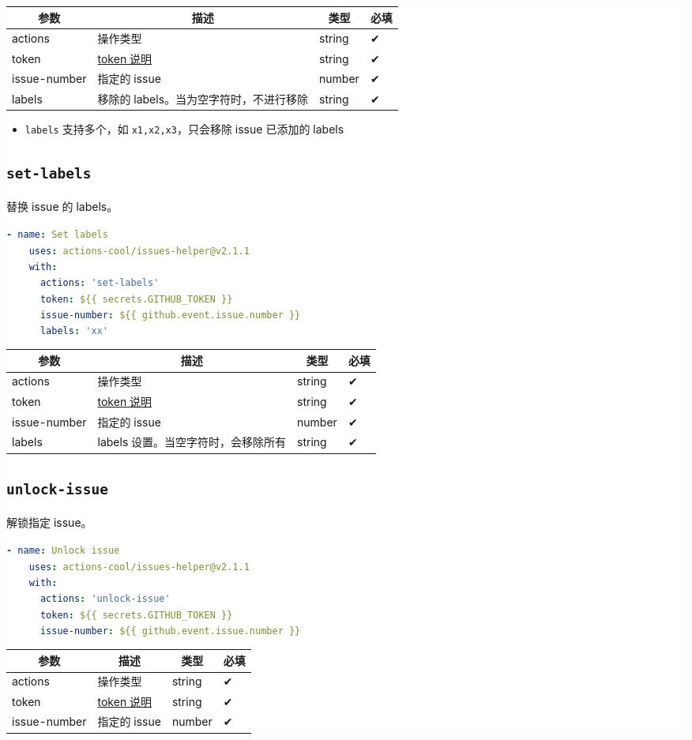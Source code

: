 | 参数 | 描述 | 类型 | 必填 |
| -- | -- | -- | -- |
| actions | 操作类型 | string | ✔ |
| token | [token 说明](/guide/ref#-token-说明) | string | ✔ |
| issue-number | 指定的 issue | number | ✔ |
| labels | 移除的 labels。当为空字符时，不进行移除 | string | ✔ |

- `labels` 支持多个，如 `x1,x2,x3`，只会移除 issue 已添加的 labels

## `set-labels`

替换 issue 的 labels。

```yml
- name: Set labels
    uses: actions-cool/issues-helper@v2.1.1
    with:
      actions: 'set-labels'
      token: ${{ secrets.GITHUB_TOKEN }}
      issue-number: ${{ github.event.issue.number }}
      labels: 'xx'
```

| 参数 | 描述 | 类型 | 必填 |
| -- | -- | -- | -- |
| actions | 操作类型 | string | ✔ |
| token | [token 说明](/guide/ref#-token-说明) | string | ✔ |
| issue-number | 指定的 issue | number | ✔ |
| labels | labels 设置。当空字符时，会移除所有 | string | ✔ |

## `unlock-issue`

解锁指定 issue。

```yml
- name: Unlock issue
    uses: actions-cool/issues-helper@v2.1.1
    with:
      actions: 'unlock-issue'
      token: ${{ secrets.GITHUB_TOKEN }}
      issue-number: ${{ github.event.issue.number }}
```

| 参数 | 描述 | 类型 | 必填 |
| -- | -- | -- | -- |
| actions | 操作类型 | string | ✔ |
| token | [token 说明](/guide/ref#-token-说明) | string | ✔ |
| issue-number | 指定的 issue | number | ✔ |
